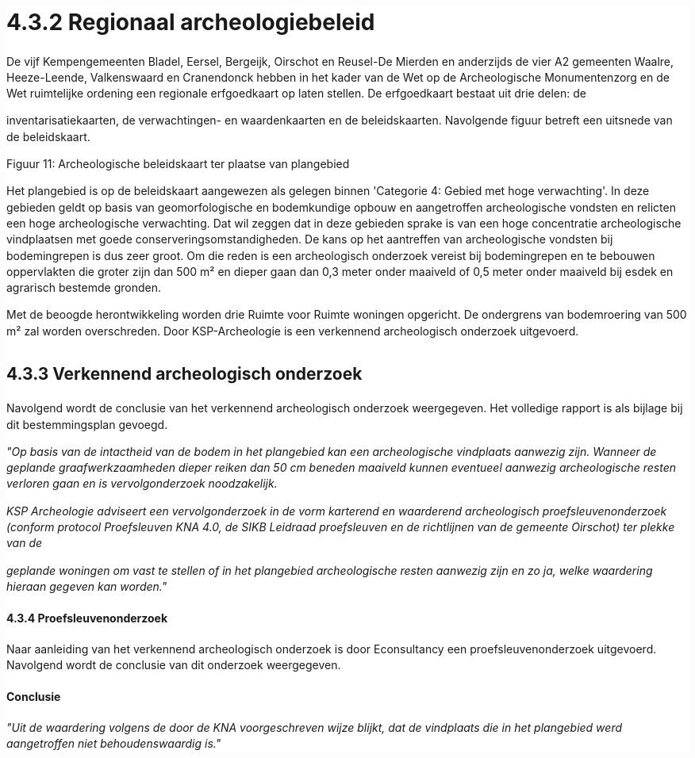 # <span id="page-27-3"></span>**4.3.2 Regionaal archeologiebeleid**

De vijf Kempengemeenten Bladel, Eersel, Bergeijk, Oirschot en Reusel-De Mierden en anderzijds de vier A2 gemeenten Waalre, Heeze-Leende, Valkenswaard en Cranendonck hebben in het kader van de Wet op de Archeologische Monumentenzorg en de Wet ruimtelijke ordening een regionale erfgoedkaart op laten stellen. De erfgoedkaart bestaat uit drie delen: de

inventarisatiekaarten, de verwachtingen- en waardenkaarten en de beleidskaarten. Navolgende figuur betreft een uitsnede van de beleidskaart.

Figuur 11: Archeologische beleidskaart ter plaatse van plangebied

Het plangebied is op de beleidskaart aangewezen als gelegen binnen 'Categorie 4: Gebied met hoge verwachting'. In deze gebieden geldt op basis van geomorfologische en bodemkundige opbouw en aangetroffen archeologische vondsten en relicten een hoge archeologische verwachting. Dat wil zeggen dat in deze gebieden sprake is van een hoge concentratie archeologische vindplaatsen met goede conserveringsomstandigheden. De kans op het aantreffen van archeologische vondsten bij bodemingrepen is dus zeer groot. Om die reden is een archeologisch onderzoek vereist bij bodemingrepen en te bebouwen oppervlakten die groter zijn dan 500 m² en dieper gaan dan 0,3 meter onder maaiveld of 0,5 meter onder maaiveld bij esdek en agrarisch bestemde gronden.

Met de beoogde herontwikkeling worden drie Ruimte voor Ruimte woningen opgericht. De ondergrens van bodemroering van 500 m² zal worden overschreden. Door KSP-Archeologie is een verkennend archeologisch onderzoek uitgevoerd.

## <span id="page-28-0"></span>**4.3.3 Verkennend archeologisch onderzoek**

Navolgend wordt de conclusie van het verkennend archeologisch onderzoek weergegeven. Het volledige rapport is als bijlage bij dit bestemmingsplan gevoegd.

*"Op basis van de intactheid van de bodem in het plangebied kan een archeologische vindplaats aanwezig zijn. Wanneer de geplande graafwerkzaamheden dieper reiken dan 50 cm beneden maaiveld kunnen eventueel aanwezig archeologische resten verloren gaan en is vervolgonderzoek noodzakelijk.*

*KSP Archeologie adviseert een vervolgonderzoek in de vorm karterend en waarderend archeologisch proefsleuvenonderzoek (conform protocol Proefsleuven KNA 4.0, de SIKB Leidraad proefsleuven en de richtlijnen van de gemeente Oirschot) ter plekke van de* 

*geplande woningen om vast te stellen of in het plangebied archeologische resten aanwezig zijn en zo ja, welke waardering hieraan gegeven kan worden."*

#### <span id="page-29-0"></span>**4.3.4 Proefsleuvenonderzoek**

Naar aanleiding van het verkennend archeologisch onderzoek is door Econsultancy een proefsleuvenonderzoek uitgevoerd. Navolgend wordt de conclusie van dit onderzoek weergegeven.

#### Conclusie

*"Uit de waardering volgens de door de KNA voorgeschreven wijze blijkt, dat de vindplaats die in het plangebied werd aangetroffen niet behoudenswaardig is."*

